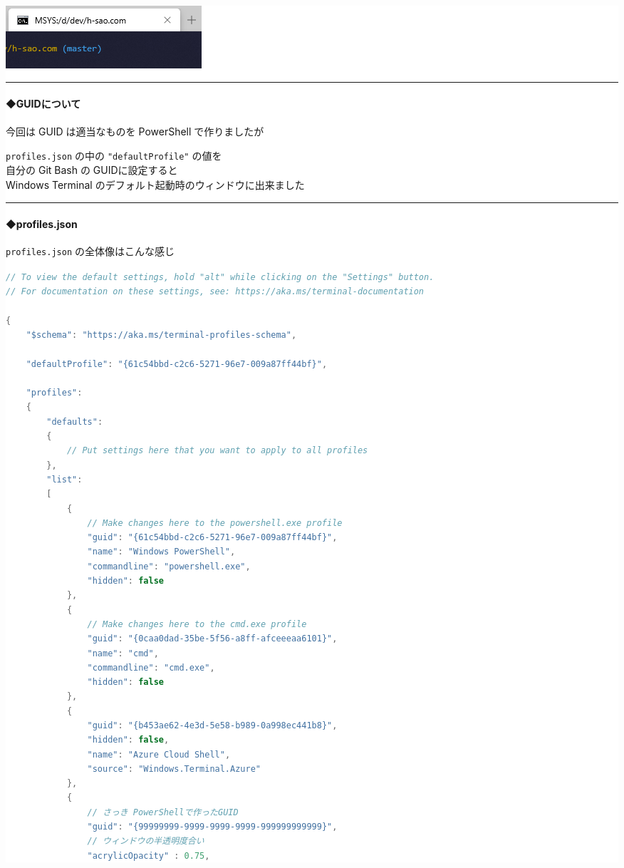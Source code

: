 ![](/pic/How-to-Install-WindowsTerminalPreview_10.png)


---

#### ◆GUIDについて

今回は GUID は適当なものを PowerShell で作りましたが  

`profiles.json` の中の `"defaultProfile"` の値を  
自分の Git Bash の GUIDに設定すると  
Windows Terminal のデフォルト起動時のウィンドウに出来ました

---

#### ◆profiles.json

`profiles.json` の全体像はこんな感じ

```c
// To view the default settings, hold "alt" while clicking on the "Settings" button.
// For documentation on these settings, see: https://aka.ms/terminal-documentation

{
    "$schema": "https://aka.ms/terminal-profiles-schema",

    "defaultProfile": "{61c54bbd-c2c6-5271-96e7-009a87ff44bf}",

    "profiles":
    {
        "defaults":
        {
            // Put settings here that you want to apply to all profiles
        },
        "list":
        [
            {
                // Make changes here to the powershell.exe profile
                "guid": "{61c54bbd-c2c6-5271-96e7-009a87ff44bf}",
                "name": "Windows PowerShell",
                "commandline": "powershell.exe",
                "hidden": false
            },
            {
                // Make changes here to the cmd.exe profile
                "guid": "{0caa0dad-35be-5f56-a8ff-afceeeaa6101}",
                "name": "cmd",
                "commandline": "cmd.exe",
                "hidden": false
            },
            {
                "guid": "{b453ae62-4e3d-5e58-b989-0a998ec441b8}",
                "hidden": false,
                "name": "Azure Cloud Shell",
                "source": "Windows.Terminal.Azure"
            },
            {
                // さっき PowerShellで作ったGUID
                "guid": "{99999999-9999-9999-9999-999999999999}",
                // ウィンドウの半透明度合い
                "acrylicOpacity" : 0.75,
```